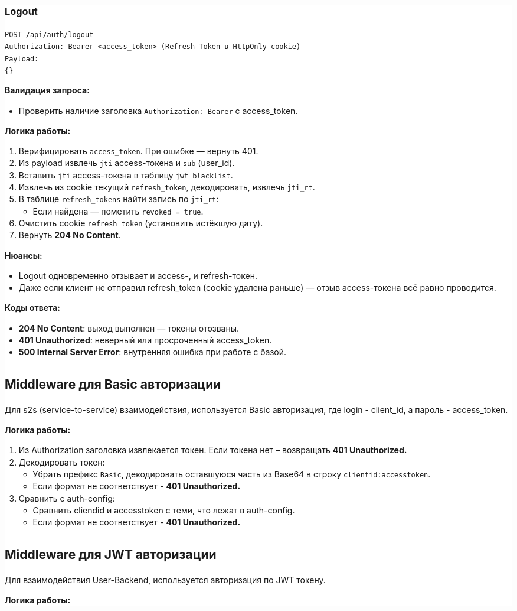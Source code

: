 ### Logout

```
POST /api/auth/logout
Authorization: Bearer <access_token> (Refresh-Token в HttpOnly cookie)
Payload:
{}
```

**Валидация запроса:**

- Проверить наличие заголовка `Authorization: Bearer` с access_token.

**Логика работы:**

1. Верифицировать `access_token`. При ошибке — вернуть 401.
2. Из payload извлечь `jti` access-токена и `sub` (user_id).
3. Вставить `jti` access-токена в таблицу `jwt_blacklist`.
4. Извлечь из cookie текущий `refresh_token`, декодировать, извлечь `jti_rt`.
5. В таблице `refresh_tokens` найти запись по `jti_rt`:
   - Если найдена — пометить `revoked = true`.
6. Очистить cookie `refresh_token` (установить истёкшую дату).
7. Вернуть **204 No Content**.

**Нюансы:**

- Logout одновременно отзывает и access-, и refresh-токен.
- Даже если клиент не отправил refresh_token (cookie удалена раньше) — отзыв access-токена всё равно проводится.

**Коды ответа:**

- **204 No Content**: выход выполнен — токены отозваны.
- **401 Unauthorized**: неверный или просроченный access_token.
- **500 Internal Server Error**: внутренняя ошибка при работе с базой.

## Middleware для Basic авторизации

Для s2s (service-to-service) взаимодействия, используется Basic авторизация, где login - client_id, а пароль - access_token.

**Логика работы:**

1. Из Authorization заголовка извлекается токен. Если токена нет – возвращать **401 Unauthorized.**
2. Декодировать токен:
   - Убрать префикс `Basic`, декодировать оставшуюся часть из Base64 в строку `clientid:accesstoken`.
   - Если формат не соответствует - **401 Unauthorized.**
3. Сравнить с auth-config:
   - Сравнить cliendid и accesstoken с теми, что лежат в auth-config.
   - Если формат не соответствует - **401 Unauthorized.**

## Middleware для JWT авторизации

Для взаимодействия User-Backend, используется авторизация по JWT токену.

**Логика работы:**

